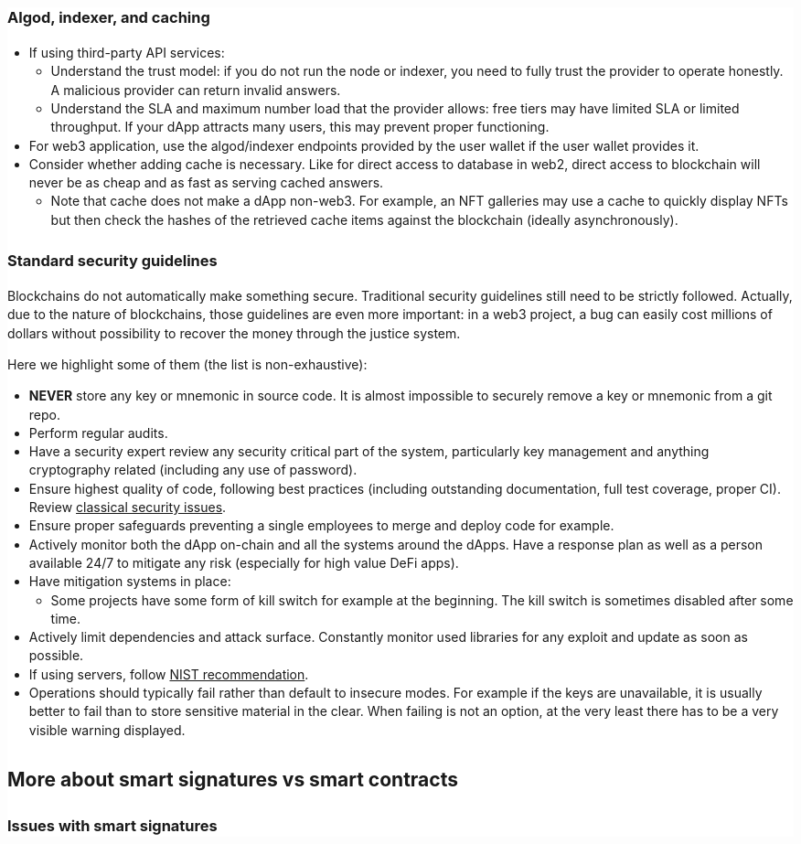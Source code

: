### Algod, indexer, and caching

* If using third-party API services:
    * Understand the trust model: if you do not run the node or indexer, you need to fully trust the provider to operate honestly. A malicious provider can return invalid answers.
    * Understand the SLA and maximum number load that the provider allows: free tiers may have limited SLA or limited throughput. If your dApp attracts many users, this may prevent proper functioning.
* For web3 application, use the algod/indexer endpoints provided by the user wallet if the user wallet provides it.
* Consider whether adding cache is necessary. Like for direct access to database in web2, direct access to blockchain will never be as cheap and as fast as serving cached answers.
    * Note that cache does not make a dApp non-web3. For example, an NFT galleries may use a cache to quickly display NFTs but then check the hashes of the retrieved cache items against the blockchain (ideally asynchronously).

### Standard security guidelines

Blockchains do not automatically make something secure.
Traditional security guidelines still need to be strictly followed.
Actually, due to the nature of blockchains, those guidelines are even more important: in a web3 project, a bug can easily cost millions of dollars without possibility to recover the money through the justice system.

Here we highlight some of them (the list is non-exhaustive):

* **NEVER** store any key or mnemonic in source code. It is almost impossible to securely remove a key or mnemonic from a git repo.
* Perform regular audits.
* Have a security expert review any security critical part of the system, particularly key management and anything cryptography related (including any use of password).
* Ensure highest quality of code, following best practices (including outstanding documentation, full test coverage, proper CI). Review [classical security issues](https://owasp.org/www-project-top-ten/).
* Ensure proper safeguards preventing a single employees to merge and deploy code for example. 
* Actively monitor both the dApp on-chain and all the systems around the dApps. Have a response plan as well as a person available 24/7 to mitigate any risk (especially for high value DeFi apps).
* Have mitigation systems in place:
    * Some projects have some form of kill switch for example at the beginning. The kill switch is sometimes disabled after some time.
* Actively limit dependencies and attack surface. Constantly monitor used libraries for any exploit and update as soon as possible. 
* If using servers, follow [NIST recommendation](https://nvlpubs.nist.gov/nistpubs/Legacy/SP/nistspecialpublication800-123.pdf ).
* Operations should typically fail rather than default to insecure modes. For example if the keys are unavailable, it is usually better to fail than to store sensitive material in the clear. When failing is not an option, at the very least there has to be a very visible warning displayed.

## More about smart signatures vs smart contracts

### Issues with smart signatures
